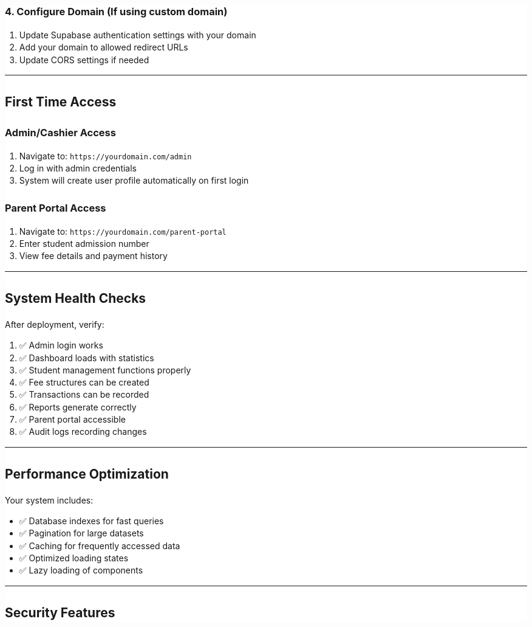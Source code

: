### 4. Configure Domain (If using custom domain)

1. Update Supabase authentication settings with your domain
2. Add your domain to allowed redirect URLs
3. Update CORS settings if needed

---

## First Time Access

### Admin/Cashier Access

1. Navigate to: `https://yourdomain.com/admin`
2. Log in with admin credentials
3. System will create user profile automatically on first login

### Parent Portal Access

1. Navigate to: `https://yourdomain.com/parent-portal`
2. Enter student admission number
3. View fee details and payment history

---

## System Health Checks

After deployment, verify:

1. ✅ Admin login works
2. ✅ Dashboard loads with statistics
3. ✅ Student management functions properly
4. ✅ Fee structures can be created
5. ✅ Transactions can be recorded
6. ✅ Reports generate correctly
7. ✅ Parent portal accessible
8. ✅ Audit logs recording changes

---

## Performance Optimization

Your system includes:
- ✅ Database indexes for fast queries
- ✅ Pagination for large datasets
- ✅ Caching for frequently accessed data
- ✅ Optimized loading states
- ✅ Lazy loading of components

---

## Security Features
